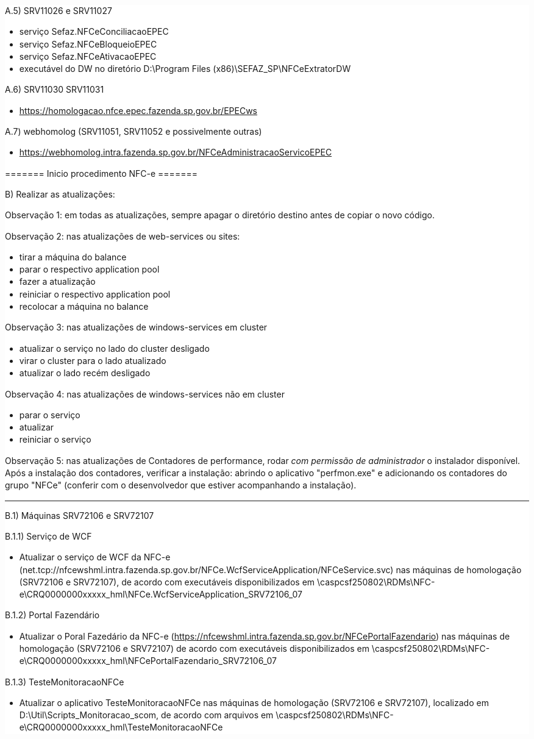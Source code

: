 A.5) SRV11026 e SRV11027
- serviço Sefaz.NFCeConciliacaoEPEC
- serviço Sefaz.NFCeBloqueioEPEC
- serviço Sefaz.NFCeAtivacaoEPEC
- executável do DW no diretório D:\Program Files (x86)\SEFAZ_SP\NFCeExtratorDW
 
A.6) SRV11030 SRV11031 
- https://homologacao.nfce.epec.fazenda.sp.gov.br/EPECws
 
A.7) webhomolog (SRV11051, SRV11052 e possivelmente outras)
- https://webhomolog.intra.fazenda.sp.gov.br/NFCeAdministracaoServicoEPEC 
 
=======  Inicio procedimento NFC-e ======= 
 
B) Realizar as atualizações:
 
Observação 1: em todas as atualizações, sempre apagar o diretório destino antes de copiar o novo código.
 
Observação 2: nas atualizações de web-services ou sites:
- tirar a máquina do balance
- parar o respectivo application pool
- fazer a atualização
- reiniciar o respectivo application pool
- recolocar a máquina no balance
 
Observação 3: nas atualizações de windows-services em cluster
- atualizar o serviço no lado do cluster desligado
- virar o cluster para o lado atualizado
- atualizar o lado recém desligado
 
Observação 4: nas atualizações de windows-services não em cluster
- parar o serviço
- atualizar
- reiniciar o serviço
 
Observação 5: nas atualizações de Contadores de performance, rodar *com permissão de administrador* o instalador disponível. Após a instalação dos contadores, verificar a instalação: abrindo o aplicativo "perfmon.exe" e adicionando os contadores do grupo "NFCe" (conferir com o desenvolvedor que estiver acompanhando a instalação).

-------------------- 

B.1) Máquinas SRV72106 e SRV72107
 
B.1.1) Serviço de WCF
- Atualizar o serviço de WCF da NFC-e (net.tcp://nfcewshml.intra.fazenda.sp.gov.br/NFCe.WcfServiceApplication/NFCeService.svc) nas máquinas de homologação (SRV72106 e SRV72107), de acordo com executáveis disponibilizados em
\\caspcsf250802\RDMs\NFC-e\CRQ0000000xxxxx_hml\NFCe.WcfServiceApplication_SRV72106_07
 
B.1.2) Portal Fazendário
- Atualizar o Poral Fazedário da NFC-e (https://nfcewshml.intra.fazenda.sp.gov.br/NFCePortalFazendario) nas máquinas de homologação (SRV72106 e SRV72107) de acordo com executáveis disponibilizados em
\\caspcsf250802\RDMs\NFC-e\CRQ0000000xxxxx_hml\NFCePortalFazendario_SRV72106_07

B.1.3) TesteMonitoracaoNFCe
- Atualizar o aplicativo TesteMonitoracaoNFCe nas máquinas de homologação (SRV72106 e SRV72107), localizado em D:\Util\Scripts_Monitoracao_scom, de acordo com arquivos em \\caspcsf250802\RDMs\NFC-e\CRQ0000000xxxxx_hml\TesteMonitoracaoNFCe
